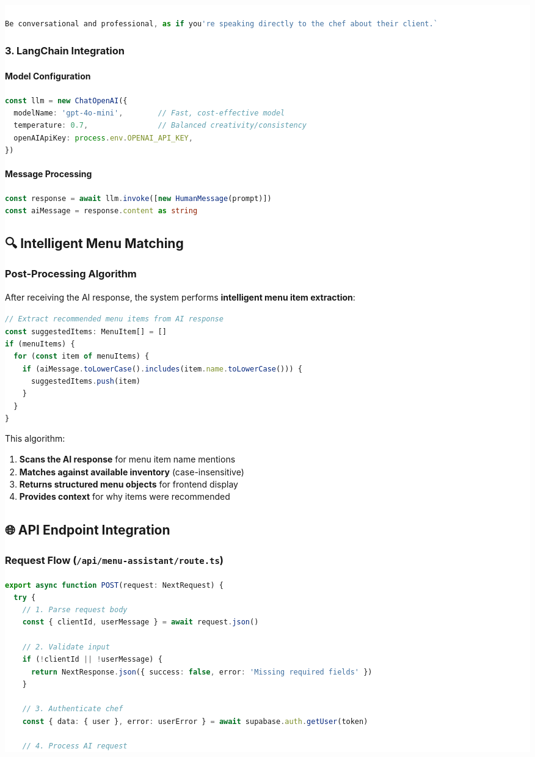 ```typescript

Be conversational and professional, as if you're speaking directly to the chef about their client.`
```

### 3. LangChain Integration

#### **Model Configuration**
```typescript
const llm = new ChatOpenAI({
  modelName: 'gpt-4o-mini',        // Fast, cost-effective model
  temperature: 0.7,                // Balanced creativity/consistency
  openAIApiKey: process.env.OPENAI_API_KEY,
})
```

#### **Message Processing**
```typescript
const response = await llm.invoke([new HumanMessage(prompt)])
const aiMessage = response.content as string
```

## 🔍 Intelligent Menu Matching

### Post-Processing Algorithm

After receiving the AI response, the system performs **intelligent menu item extraction**:

```typescript
// Extract recommended menu items from AI response
const suggestedItems: MenuItem[] = []
if (menuItems) {
  for (const item of menuItems) {
    if (aiMessage.toLowerCase().includes(item.name.toLowerCase())) {
      suggestedItems.push(item)
    }
  }
}
```

This algorithm:
1. **Scans the AI response** for menu item name mentions
2. **Matches against available inventory** (case-insensitive)
3. **Returns structured menu objects** for frontend display
4. **Provides context** for why items were recommended

## 🌐 API Endpoint Integration

### Request Flow (`/api/menu-assistant/route.ts`)

```typescript
export async function POST(request: NextRequest) {
  try {
    // 1. Parse request body
    const { clientId, userMessage } = await request.json()
    
    // 2. Validate input
    if (!clientId || !userMessage) {
      return NextResponse.json({ success: false, error: 'Missing required fields' })
    }

    // 3. Authenticate chef
    const { data: { user }, error: userError } = await supabase.auth.getUser(token)
    
    // 4. Process AI request
```